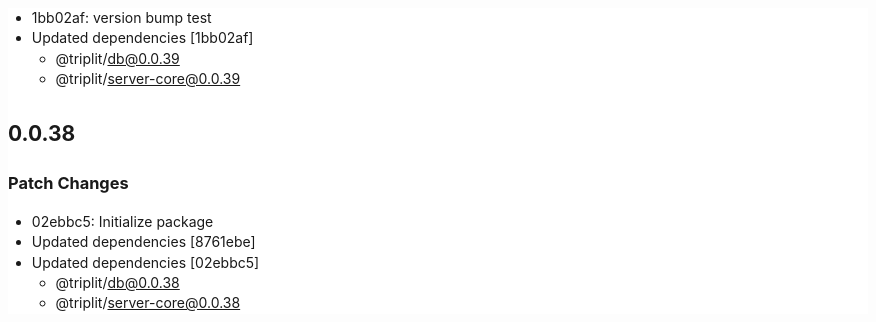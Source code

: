 - 1bb02af: version bump test
- Updated dependencies [1bb02af]
  - @triplit/db@0.0.39
  - @triplit/server-core@0.0.39

## 0.0.38

### Patch Changes

- 02ebbc5: Initialize package
- Updated dependencies [8761ebe]
- Updated dependencies [02ebbc5]
  - @triplit/db@0.0.38
  - @triplit/server-core@0.0.38
